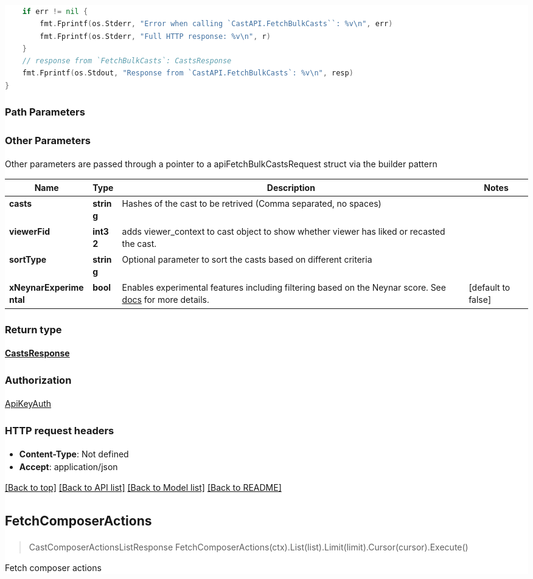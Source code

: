 ```go
	if err != nil {
		fmt.Fprintf(os.Stderr, "Error when calling `CastAPI.FetchBulkCasts``: %v\n", err)
		fmt.Fprintf(os.Stderr, "Full HTTP response: %v\n", r)
	}
	// response from `FetchBulkCasts`: CastsResponse
	fmt.Fprintf(os.Stdout, "Response from `CastAPI.FetchBulkCasts`: %v\n", resp)
}
```

### Path Parameters



### Other Parameters

Other parameters are passed through a pointer to a apiFetchBulkCastsRequest struct via the builder pattern


Name | Type | Description  | Notes
------------- | ------------- | ------------- | -------------
 **casts** | **string** | Hashes of the cast to be retrived (Comma separated, no spaces) | 
 **viewerFid** | **int32** | adds viewer_context to cast object to show whether viewer has liked or recasted the cast. | 
 **sortType** | **string** | Optional parameter to sort the casts based on different criteria | 
 **xNeynarExperimental** | **bool** | Enables experimental features including filtering based on the Neynar score. See [docs](https://neynar.notion.site/Experimental-Features-1d2655195a8b80eb98b4d4ae7b76ae4a) for more details. | [default to false]

### Return type

[**CastsResponse**](CastsResponse.md)

### Authorization

[ApiKeyAuth](../README.md#ApiKeyAuth)

### HTTP request headers

- **Content-Type**: Not defined
- **Accept**: application/json

[[Back to top]](#) [[Back to API list]](../README.md#documentation-for-api-endpoints)
[[Back to Model list]](../README.md#documentation-for-models)
[[Back to README]](../README.md)


## FetchComposerActions

> CastComposerActionsListResponse FetchComposerActions(ctx).List(list).Limit(limit).Cursor(cursor).Execute()

Fetch composer actions
